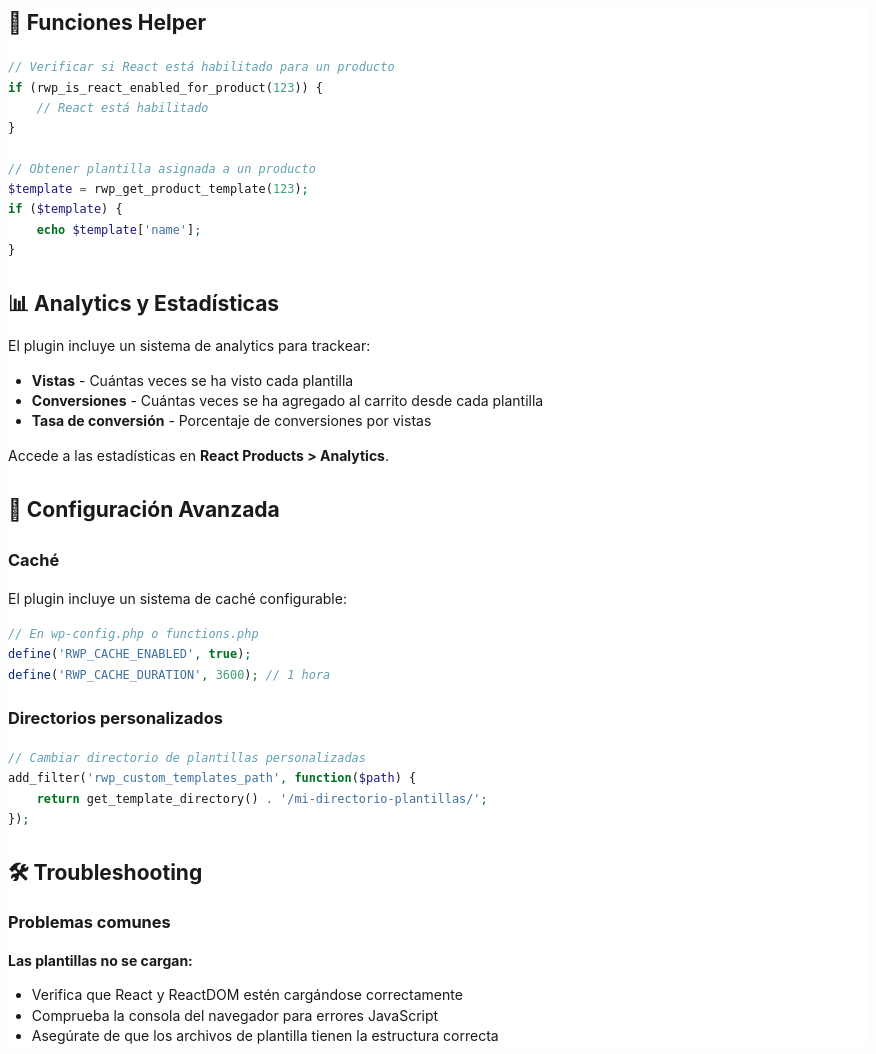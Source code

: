 ## 🚀 Funciones Helper

```php
// Verificar si React está habilitado para un producto
if (rwp_is_react_enabled_for_product(123)) {
    // React está habilitado
}

// Obtener plantilla asignada a un producto
$template = rwp_get_product_template(123);
if ($template) {
    echo $template['name'];
}
```

## 📊 Analytics y Estadísticas

El plugin incluye un sistema de analytics para trackear:

- **Vistas** - Cuántas veces se ha visto cada plantilla
- **Conversiones** - Cuántas veces se ha agregado al carrito desde cada plantilla
- **Tasa de conversión** - Porcentaje de conversiones por vistas

Accede a las estadísticas en **React Products > Analytics**.

## 🔧 Configuración Avanzada

### Caché

El plugin incluye un sistema de caché configurable:

```php
// En wp-config.php o functions.php
define('RWP_CACHE_ENABLED', true);
define('RWP_CACHE_DURATION', 3600); // 1 hora
```

### Directorios personalizados

```php
// Cambiar directorio de plantillas personalizadas
add_filter('rwp_custom_templates_path', function($path) {
    return get_template_directory() . '/mi-directorio-plantillas/';
});
```

## 🛠️ Troubleshooting

### Problemas comunes

**Las plantillas no se cargan:**
- Verifica que React y ReactDOM estén cargándose correctamente
- Comprueba la consola del navegador para errores JavaScript
- Asegúrate de que los archivos de plantilla tienen la estructura correcta
